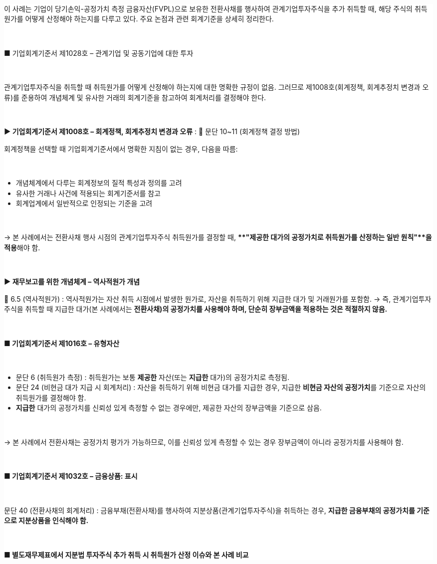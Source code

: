 이 사례는 기업이 당기손익-공정가치 측정 금융자산(FVPL)으로 보유한 전환사채를 행사하여 관계기업투자주식을 추가 취득할 때, 해당 주식의 취득원가를 어떻게 산정해야 하는지를 다루고 있다. 주요 논점과 관련 회계기준을 상세히 정리한다.

​

■ 기업회계기준서 제1028호 – 관계기업 및 공동기업에 대한 투자

​

관계기업투자주식을 취득할 때 취득원가를 어떻게 산정해야 하는지에 대한 명확한 규정이 없음. 그러므로 제1008호(회계정책, 회계추정치 변경과 오류)를 준용하여 개념체계 및 유사한 거래의 회계기준을 참고하여 회계처리를 결정해야 한다.

​

**▶ 기업회계기준서 제1008호 – 회계정책, 회계추정치 변경과 오류** : 🔹 문단 10~11 (회계정책 결정 방법)

회계정책을 선택할 때 기업회계기준서에서 명확한 지침이 없는 경우, 다음을 따름:

​

- 개념체계에서 다루는 회계정보의 질적 특성과 정의를 고려
- 유사한 거래나 사건에 적용되는 회계기준서를 참고
- 회계업계에서 일반적으로 인정되는 기준을 고려

​

→ 본 사례에서는 전환사채 행사 시점의 관계기업투자주식 취득원가를 결정할 때, **\*\*"제공한 대가의 공정가치로 취득원가를 산정하는 일반 원칙"\*\*을 적용**해야 함.

​

**▶ 재무보고를 위한 개념체계 – 역사적원가 개념**

🔹 6.5 (역사적원가) : 역사적원가는 자산 취득 시점에서 발생한 원가로, 자산을 취득하기 위해 지급한 대가 및 거래원가를 포함함. → 즉, 관계기업투자주식을 취득할 때 지급한 대가(본 사례에서는 **전환사채)의 공정가치를 사용해야 하며, 단순히 장부금액을 적용하는 것은 적절하지 않음.**

**​**

**■ 기업회계기준서 제1016호 – 유형자산**

**​**

- 문단 6 (취득원가 측정) : 취득원가는 보통 **제공한** 자산(또는 **지급한** 대가)의 공정가치로 측정됨.
- 문단 24 (비현금 대가 지급 시 회계처리) : 자산을 취득하기 위해 비현금 대가를 지급한 경우, 지급한 **비현금 자산의 공정가치**를 기준으로 자산의 취득원가를 결정해야 함.
- **지급한** 대가의 공정가치를 신뢰성 있게 측정할 수 없는 경우에만, 제공한 자산의 장부금액을 기준으로 삼음.

​

→ 본 사례에서 전환사채는 공정가치 평가가 가능하므로, 이를 신뢰성 있게 측정할 수 있는 경우 장부금액이 아니라 공정가치를 사용해야 함.

​

**■ 기업회계기준서 제1032호 – 금융상품: 표시**

​

문단 40 (전환사채의 회계처리) : 금융부채(전환사채)를 행사하여 지분상품(관계기업투자주식)을 취득하는 경우, **지급한 금융부채의 공정가치를 기준으로 지분상품을 인식해야 함.**

​

**■ 별도재무제표에서 지분법 투자주식 추가 취득 시 취득원가 산정 이슈와 본 사례 비교**
